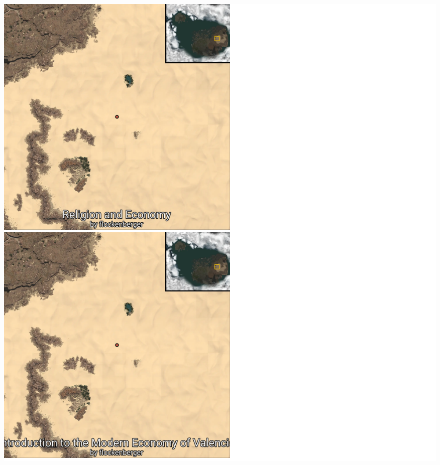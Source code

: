 <img src="./Economy III_Religion and Economy_Preview.webp" width="450"/> <img src="./Economy III_Introduction to the Modern Economy of Valencia_Preview.webp" width="450"/>